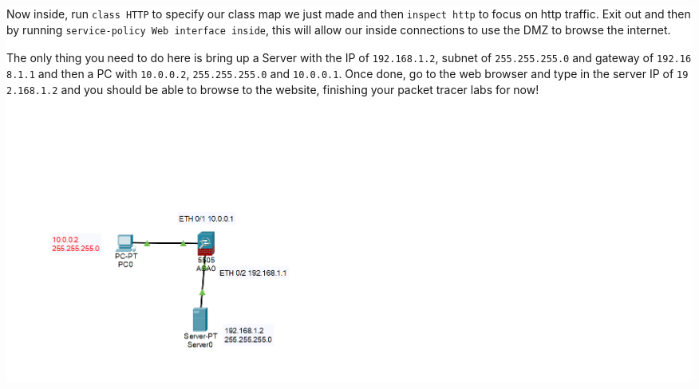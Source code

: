 Now inside, run `class HTTP` to specify our class map we just made and
then `inspect http` to focus on http traffic. Exit out and then by
running `service-policy Web interface inside`, this will allow our
inside connections to use the DMZ to browse the internet.

The only thing you need to do here is bring up a Server with the IP of
`192.168.1.2`, subnet of `255.255.255.0` and gateway of
`192.168.1.1` and then a PC with `10.0.0.2`, `255.255.255.0` and
`10.0.0.1`. Once done, go to the web browser and type in the server IP
of `192.168.1.2` and you should be able to browse to the website,
finishing your packet tracer labs for now!

<img src="media\image6.png" style="width:4.37874in;height:3.51563in" />
